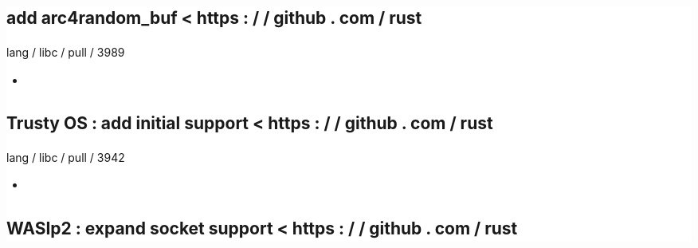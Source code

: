 add
arc4random_buf
<
https
:
/
/
github
.
com
/
rust
-
lang
/
libc
/
pull
/
3989
>
-
Trusty
OS
:
add
initial
support
<
https
:
/
/
github
.
com
/
rust
-
lang
/
libc
/
pull
/
3942
>
-
WASIp2
:
expand
socket
support
<
https
:
/
/
github
.
com
/
rust
-